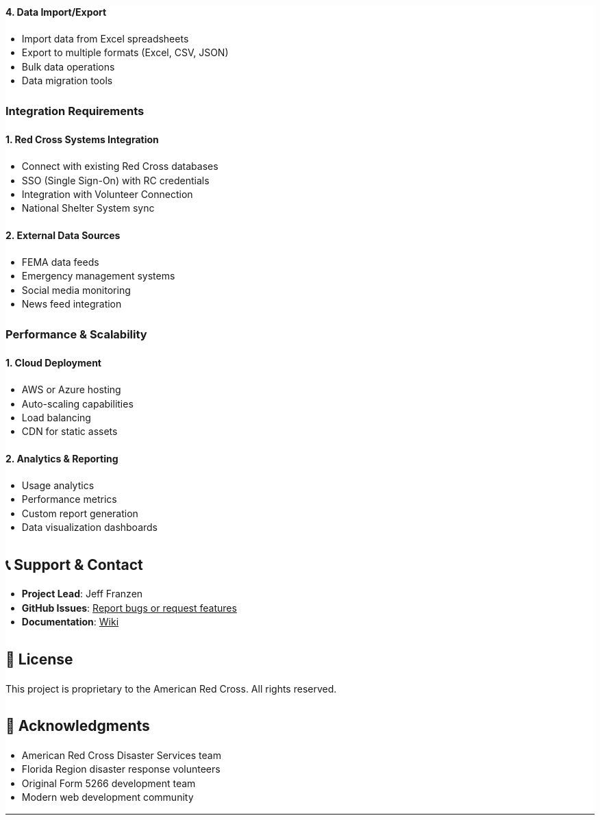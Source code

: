 #### 4. Data Import/Export
- Import data from Excel spreadsheets
- Export to multiple formats (Excel, CSV, JSON)
- Bulk data operations
- Data migration tools

### Integration Requirements

#### 1. Red Cross Systems Integration
- Connect with existing Red Cross databases
- SSO (Single Sign-On) with RC credentials
- Integration with Volunteer Connection
- National Shelter System sync

#### 2. External Data Sources
- FEMA data feeds
- Emergency management systems
- Social media monitoring
- News feed integration

### Performance & Scalability

#### 1. Cloud Deployment
- AWS or Azure hosting
- Auto-scaling capabilities
- Load balancing
- CDN for static assets

#### 2. Analytics & Reporting
- Usage analytics
- Performance metrics
- Custom report generation
- Data visualization dashboards

## 📞 Support & Contact

- **Project Lead**: Jeff Franzen
- **GitHub Issues**: [Report bugs or request features](https://github.com/franzenjb/5266-v2/issues)
- **Documentation**: [Wiki](https://github.com/franzenjb/5266-v2/wiki)

## 📜 License

This project is proprietary to the American Red Cross. All rights reserved.

## 🙏 Acknowledgments

- American Red Cross Disaster Services team
- Florida Region disaster response volunteers
- Original Form 5266 development team
- Modern web development community

---